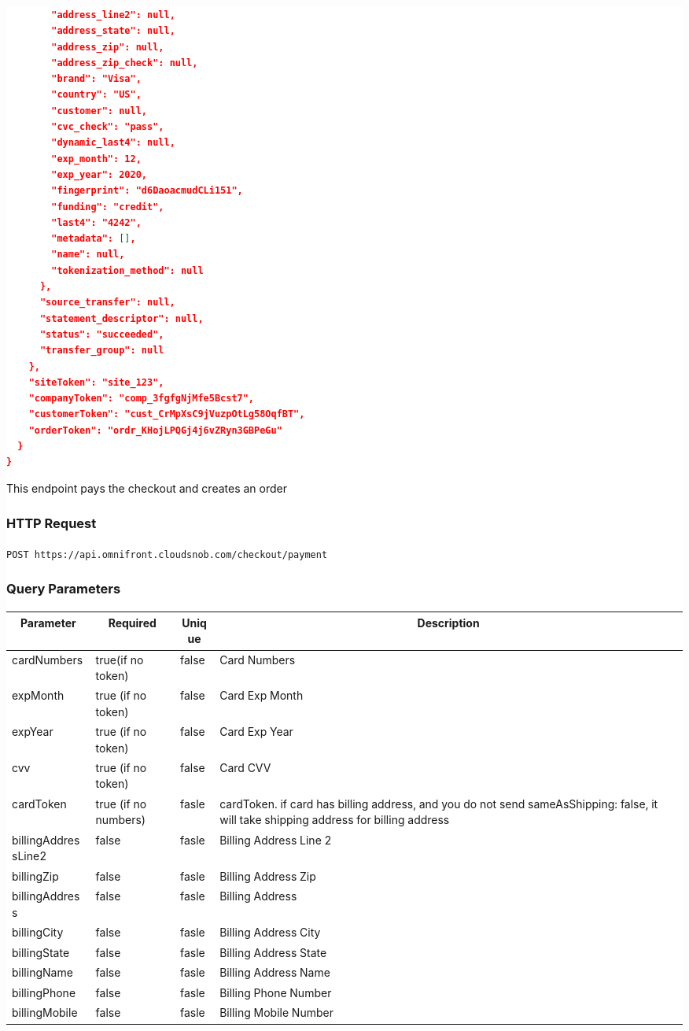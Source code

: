 ```json
        "address_line2": null,
        "address_state": null,
        "address_zip": null,
        "address_zip_check": null,
        "brand": "Visa",
        "country": "US",
        "customer": null,
        "cvc_check": "pass",
        "dynamic_last4": null,
        "exp_month": 12,
        "exp_year": 2020,
        "fingerprint": "d6DaoacmudCLi151",
        "funding": "credit",
        "last4": "4242",
        "metadata": [],
        "name": null,
        "tokenization_method": null
      },
      "source_transfer": null,
      "statement_descriptor": null,
      "status": "succeeded",
      "transfer_group": null
    },
    "siteToken": "site_123",
    "companyToken": "comp_3fgfgNjMfe5Bcst7",
    "customerToken": "cust_CrMpXsC9jVuzpOtLg58OqfBT",
    "orderToken": "ordr_KHojLPQGj4j6vZRyn3GBPeGu"
  }
}
```

This endpoint pays the checkout and creates an order

### HTTP Request

`POST https://api.omnifront.cloudsnob.com/checkout/payment`

### Query Parameters

| Parameter           | Required             | Unique | Description                                                                                                                          |
| ------------------- | -------------------- | ------ | ------------------------------------------------------------------------------------------------------------------------------------ |
| cardNumbers         | true(if no token)    | false  | Card Numbers                                                                                                                         |
| expMonth            | true (if no token)   | false  | Card Exp Month                                                                                                                       |
| expYear             | true (if no token)   | false  | Card Exp Year                                                                                                                        |
| cvv                 | true (if no token)   | false  | Card CVV                                                                                                                             |
| cardToken           | true (if no numbers) | fasle  | cardToken. if card has billing address, and you do not send sameAsShipping: false, it will take shipping address for billing address |
| billingAddressLine2 | false                | fasle  | Billing Address Line 2                                                                                                               |
| billingZip          | false                | fasle  | Billing Address Zip                                                                                                                  |
| billingAddress      | false                | fasle  | Billing Address                                                                                                                      |
| billingCity         | false                | fasle  | Billing Address City                                                                                                                 |
| billingState        | false                | fasle  | Billing Address State                                                                                                                |
| billingName         | false                | fasle  | Billing Address Name                                                                                                                 |
| billingPhone        | false                | fasle  | Billing Phone Number                                                                                                                 |
| billingMobile       | false                | fasle  | Billing Mobile Number                                                                                                                |